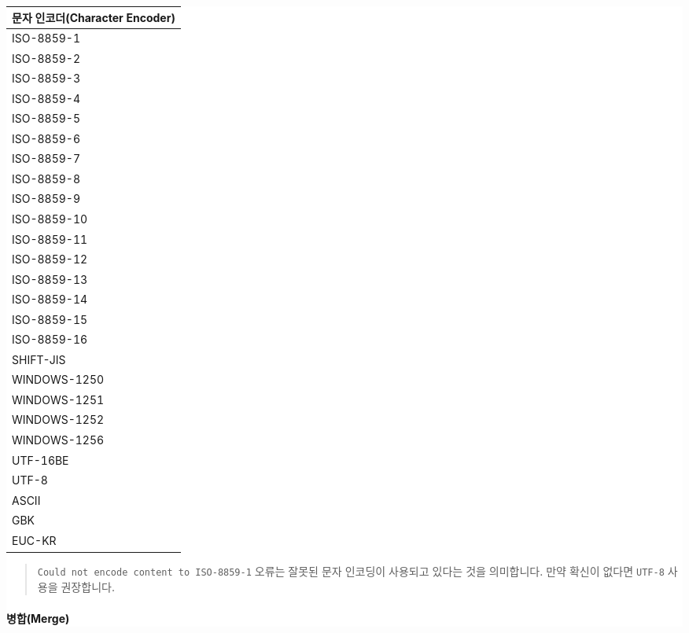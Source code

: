 | 문자 인코더(Character Encoder) |
| --- |
| ISO-8859-1 |
| ISO-8859-2 |
| ISO-8859-3 |
| ISO-8859-4 |
| ISO-8859-5 |
| ISO-8859-6 |
| ISO-8859-7 |
| ISO-8859-8 |
| ISO-8859-9 |
| ISO-8859-10 |
| ISO-8859-11 |
| ISO-8859-12 |
| ISO-8859-13 |
| ISO-8859-14 |
| ISO-8859-15 |
| ISO-8859-16 |
| SHIFT-JIS |
| WINDOWS-1250 |
| WINDOWS-1251 |
| WINDOWS-1252 |
| WINDOWS-1256 |
| UTF-16BE |
| UTF-8 |
| ASCII |
| GBK |
| EUC-KR |

>`Could not encode content to ISO-8859-1` 오류는 잘못된 문자 인코딩이 사용되고 있다는 것을 의미합니다. 만약 확신이 없다면 `UTF-8` 사용을 권장합니다.

#### 병합(Merge)

